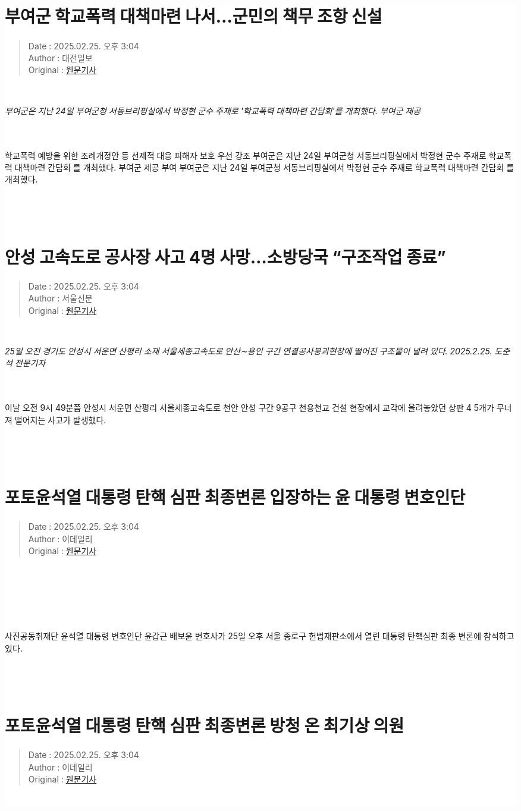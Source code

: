   
# 부여군 학교폭력 대책마련 나서…군민의 책무 조항 신설  
  
> Date : 2025.02.25. 오후 3:04  
> Author : 대전일보  
> Original : [원문기사](https://n.news.naver.com/mnews/article/656/0000122728?sid=102)  
<br/>  
  
<img alt="부여군은 지난 24일 부여군청 서동브리핑실에서 박정현 군수 주재로 '학교폭력 대책마련 간담회'를 개최했다. 부여군 제공" class="_LAZY_LOADING _LAZY_LOADING_INIT_HIDE" src="https://imgnews.pstatic.net/image/656/2025/02/25/0000122728_001_20250225150413661.jpg?type=w860" id="img1" style="display: none;"></img><em class="img_desc">부여군은 지난 24일 부여군청 서동브리핑실에서 박정현 군수 주재로 '학교폭력 대책마련 간담회'를 개최했다. 부여군 제공</em>  
<br/><br/>  
  
학교폭력 예방을 위한 조례개정안 등 선제적 대응 피해자 보호 우선 강조 부여군은 지난 24일 부여군청 서동브리핑실에서 박정현 군수 주재로 학교폭력 대책마련 간담회 를 개최했다.
부여군 제공 부여 부여군은 지난 24일 부여군청 서동브리핑실에서 박정현 군수 주재로 학교폭력 대책마련 간담회 를 개최했다.  
<br/><br/><br/>  

  
# 안성 고속도로 공사장 사고 4명 사망…소방당국 “구조작업 종료”  
  
> Date : 2025.02.25. 오후 3:04  
> Author : 서울신문  
> Original : [원문기사](https://n.news.naver.com/mnews/article/081/0003520659?sid=102)  
<br/>  
  
<img alt="25일 오전 경기도 안성시 서운면 산평리 소재 서울세종고속도로 안산∼용인 구간 연결공사붕괴현장에 떨어진 구조물이 널려 있다. 2025.2.25. 도준석 전문기자" class="_LAZY_LOADING _LAZY_LOADING_INIT_HIDE" src="https://imgnews.pstatic.net/image/081/2025/02/25/0003520659_001_20250225150413328.jpg?type=w860" id="img1" style="display: none;"></img><em class="img_desc">25일 오전 경기도 안성시 서운면 산평리 소재 서울세종고속도로 안산∼용인 구간 연결공사붕괴현장에 떨어진 구조물이 널려 있다. 2025.2.25. 도준석 전문기자</em>  
<br/><br/>  
  
이날 오전 9시 49분쯤 안성시 서운면 산평리 서울세종고속도로 천안 안성 구간 9공구 천용천교 건설 현장에서 교각에 올려놓았던 상판 4 5개가 무너져 떨어지는 사고가 발생했다.  
<br/><br/><br/>  

  
# 포토윤석열 대통령 탄핵 심판 최종변론 입장하는 윤 대통령 변호인단  
  
> Date : 2025.02.25. 오후 3:04  
> Author : 이데일리  
> Original : [원문기사](https://n.news.naver.com/mnews/article/018/0005950842?sid=102)  
<br/>  
  
<img alt="" class="_LAZY_LOADING _LAZY_LOADING_INIT_HIDE" src="https://imgnews.pstatic.net/image/018/2025/02/25/0005950842_001_20250225150411484.jpg?type=w860" id="img1" style="display: none;"></img>  
<br/><br/>  
  
사진공동취재단 윤석열 대통령 변호인단 윤갑근 배보윤 변호사가 25일 오후 서울 종로구 헌법재판소에서 열린 대통령 탄핵심판 최종 변론에 참석하고 있다.  
<br/><br/><br/>  

  
# 포토윤석열 대통령 탄핵 심판 최종변론 방청 온 최기상 의원  
  
> Date : 2025.02.25. 오후 3:04  
> Author : 이데일리  
> Original : [원문기사](https://n.news.naver.com/mnews/article/018/0005950841?sid=102)  
<br/>  
  